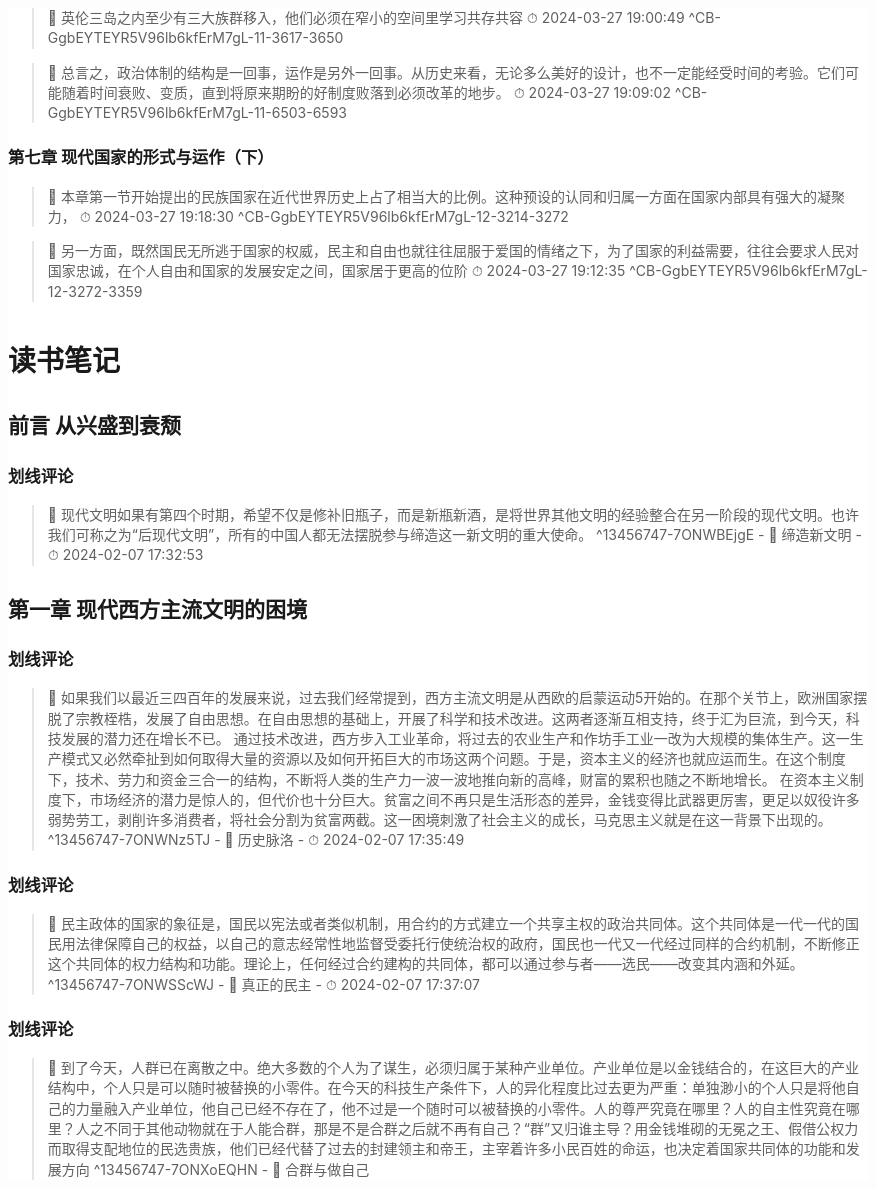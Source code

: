 > 📌 英伦三岛之内至少有三大族群移入，他们必须在窄小的空间里学习共存共容 
> ⏱ 2024-03-27 19:00:49 ^CB-GgbEYTEYR5V96lb6kfErM7gL-11-3617-3650

> 📌 总言之，政治体制的结构是一回事，运作是另外一回事。从历史来看，无论多么美好的设计，也不一定能经受时间的考验。它们可能随着时间衰败、变质，直到将原来期盼的好制度败落到必须改革的地步。 
> ⏱ 2024-03-27 19:09:02 ^CB-GgbEYTEYR5V96lb6kfErM7gL-11-6503-6593

### 第七章 现代国家的形式与运作（下）

> 📌 本章第一节开始提出的民族国家在近代世界历史上占了相当大的比例。这种预设的认同和归属一方面在国家内部具有强大的凝聚力， 
> ⏱ 2024-03-27 19:18:30 ^CB-GgbEYTEYR5V96lb6kfErM7gL-12-3214-3272

> 📌 另一方面，既然国民无所逃于国家的权威，民主和自由也就往往屈服于爱国的情绪之下，为了国家的利益需要，往往会要求人民对国家忠诚，在个人自由和国家的发展安定之间，国家居于更高的位阶 
> ⏱ 2024-03-27 19:12:35 ^CB-GgbEYTEYR5V96lb6kfErM7gL-12-3272-3359

# 读书笔记

## 前言 从兴盛到衰颓

### 划线评论
> 📌 现代文明如果有第四个时期，希望不仅是修补旧瓶子，而是新瓶新酒，是将世界其他文明的经验整合在另一阶段的现代文明。也许我们可称之为“后现代文明”，所有的中国人都无法摆脱参与缔造这一新文明的重大使命。  ^13456747-7ONWBEjgE
    - 💭 缔造新文明
    - ⏱ 2024-02-07 17:32:53
   
## 第一章 现代西方主流文明的困境

### 划线评论
> 📌 如果我们以最近三四百年的发展来说，过去我们经常提到，西方主流文明是从西欧的启蒙运动5开始的。在那个关节上，欧洲国家摆脱了宗教桎梏，发展了自由思想。在自由思想的基础上，开展了科学和技术改进。这两者逐渐互相支持，终于汇为巨流，到今天，科技发展的潜力还在增长不已。
通过技术改进，西方步入工业革命，将过去的农业生产和作坊手工业一改为大规模的集体生产。这一生产模式又必然牵扯到如何取得大量的资源以及如何开拓巨大的市场这两个问题。于是，资本主义的经济也就应运而生。在这个制度下，技术、劳力和资金三合一的结构，不断将人类的生产力一波一波地推向新的高峰，财富的累积也随之不断地增长。
在资本主义制度下，市场经济的潜力是惊人的，但代价也十分巨大。贫富之间不再只是生活形态的差异，金钱变得比武器更厉害，更足以奴役许多弱势劳工，剥削许多消费者，将社会分割为贫富两截。这一困境刺激了社会主义的成长，马克思主义就是在这一背景下出现的。  ^13456747-7ONWNz5TJ
    - 💭 历史脉洛
    - ⏱ 2024-02-07 17:35:49

### 划线评论
> 📌 民主政体的国家的象征是，国民以宪法或者类似机制，用合约的方式建立一个共享主权的政治共同体。这个共同体是一代一代的国民用法律保障自己的权益，以自己的意志经常性地监督受委托行使统治权的政府，国民也一代又一代经过同样的合约机制，不断修正这个共同体的权力结构和功能。理论上，任何经过合约建构的共同体，都可以通过参与者——选民——改变其内涵和外延。  ^13456747-7ONWSScWJ
    - 💭 真正的民主
    - ⏱ 2024-02-07 17:37:07

### 划线评论
> 📌 到了今天，人群已在离散之中。绝大多数的个人为了谋生，必须归属于某种产业单位。产业单位是以金钱结合的，在这巨大的产业结构中，个人只是可以随时被替换的小零件。在今天的科技生产条件下，人的异化程度比过去更为严重：单独渺小的个人只是将他自己的力量融入产业单位，他自己已经不存在了，他不过是一个随时可以被替换的小零件。人的尊严究竟在哪里？人的自主性究竟在哪里？人之不同于其他动物就在于人能合群，那是不是合群之后就不再有自己？“群”又归谁主导？用金钱堆砌的无冕之王、假借公权力而取得支配地位的民选贵族，他们已经代替了过去的封建领主和帝王，主宰着许多小民百姓的命运，也决定着国家共同体的功能和发展方向  ^13456747-7ONXoEQHN
    - 💭 合群与做自己
